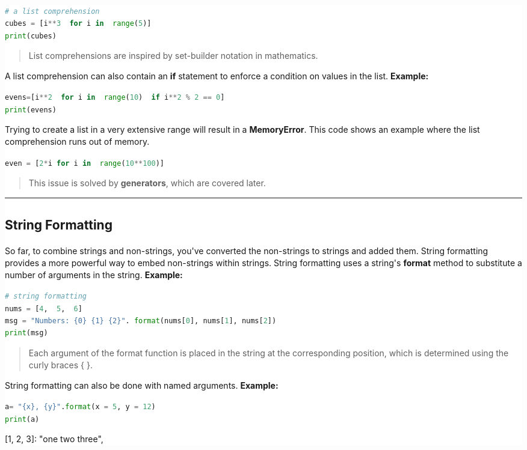 
```py
# a list comprehension
cubes = [i**3  for i in  range(5)]
print(cubes)
```


> List comprehensions are inspired by set-builder notation in
> mathematics.

A list comprehension can also contain an **if** statement to enforce a
condition on values in the list. **Example:**


```py
evens=[i**2  for i in  range(10)  if i**2 % 2 == 0]
print(evens)
```


Trying to create a list in a very extensive range will result in a
**MemoryError**. This code shows an example where the list comprehension
runs out of memory.


```py
even = [2*i for i in  range(10**100)]
```


> This issue is solved by **generators**, which are covered later.

------------------------------------------------------------------------

## String Formatting

So far, to combine strings and non-strings, you've converted the
non-strings to strings and added them. String formatting provides a more
powerful way to embed non-strings within strings. String formatting uses
a string's **format** method to substitute a number of arguments in the
string. **Example:**


```py
# string formatting
nums = [4,  5,  6]
msg = "Numbers: {0} {1} {2}". format(nums[0], nums[1], nums[2])
print(msg)
```


> Each argument of the format function is placed in the string at the
> corresponding position, which is determined using the curly braces {
> }.

String formatting can also be done with named arguments. **Example:**


```py
a= "{x}, {y}".format(x = 5, y = 12)
print(a)
```


[1,  2,  3]:  "one two three",